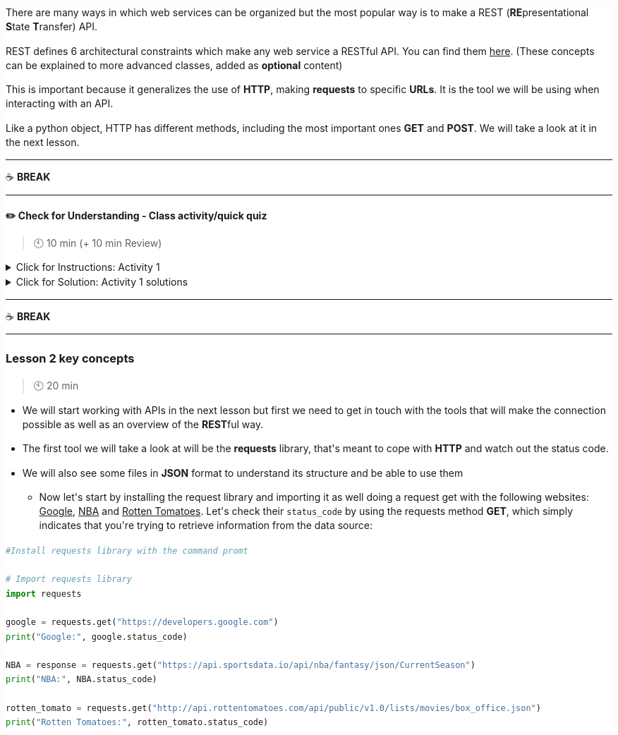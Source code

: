 There are many ways in which web services can be organized but the most popular way is to make a REST (**RE**presentational **S**tate **T**ransfer) API.

REST defines 6 architectural constraints which make any web service a RESTful API. You can find them [here](https://www.geeksforgeeks.org/rest-api-architectural-constraints/#:~:text=The%20only%20optional%20constraint%20of,API%20and%20Non-REST%20API.&text=For%20example%3A%20API%2Fusers.). (These concepts can be explained to more advanced classes, added as **optional** content)

This is important because it generalizes the use of **HTTP**, making **requests** to specific **URLs**. It is the tool we will be using when interacting with an API.

Like a python object, HTTP has different methods, including the most important ones **GET** and **POST**. We will take a look at it in the next lesson.

---

:coffee: **BREAK**

---

#### :pencil2: Check for Understanding - Class activity/quick quiz

> :clock10: 10 min (+ 10 min Review)

<details><summary> Click for Instructions: Activity 1 </summary></details>

<details><summary>Click for Solution: Activity 1 solutions</summary></details>

---

:coffee: **BREAK**

---

### Lesson 2 key concepts

> :clock10: 20 min

- We will start working with APIs in the next lesson but first we need to get in touch with the tools that will make the connection possible as well as an overview of the **REST**ful way.
- The first tool we will take a look at will be the **requests** library, that's meant to cope with **HTTP** and watch out the status code.
- We will also see some files in **JSON** format to understand its structure and be able to use them

  - Now let's start by installing the request library and importing it as well doing a request get with the following websites: [Google](https://developers.google.com), [NBA](https://api.sportsdata.io/api/nba/fantasy/json/CurrentSeason) and [Rotten Tomatoes](http://api.rottentomatoes.com/api/public/v1.0/lists/movies/box_office.json). Let's check their `status_code` by using the requests method **GET**, which simply indicates that you're trying to retrieve information from the data source:

```python
#Install requests library with the command promt

# Import requests library
import requests

google = requests.get("https://developers.google.com")
print("Google:", google.status_code)

NBA = response = requests.get("https://api.sportsdata.io/api/nba/fantasy/json/CurrentSeason")
print("NBA:", NBA.status_code)

rotten_tomato = requests.get("http://api.rottentomatoes.com/api/public/v1.0/lists/movies/box_office.json")
print("Rotten Tomatoes:", rotten_tomato.status_code)
```

